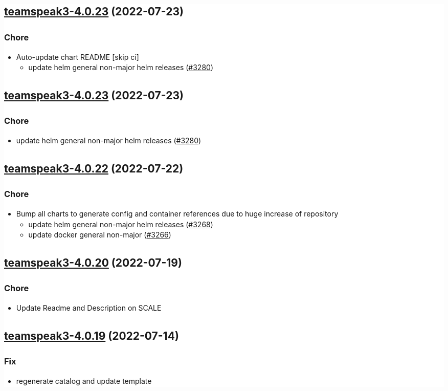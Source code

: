


## [teamspeak3-4.0.23](https://github.com/truecharts/apps/compare/teamspeak3-4.0.22...teamspeak3-4.0.23) (2022-07-23)

### Chore

- Auto-update chart README [skip ci]
  - update helm general non-major helm releases ([#3280](https://github.com/truecharts/apps/issues/3280))




## [teamspeak3-4.0.23](https://github.com/truecharts/apps/compare/teamspeak3-4.0.22...teamspeak3-4.0.23) (2022-07-23)

### Chore

- update helm general non-major helm releases ([#3280](https://github.com/truecharts/apps/issues/3280))




## [teamspeak3-4.0.22](https://github.com/truecharts/apps/compare/teamspeak3-4.0.20...teamspeak3-4.0.22) (2022-07-22)

### Chore

- Bump all charts to generate config and container references due to huge increase of repository
  - update helm general non-major helm releases ([#3268](https://github.com/truecharts/apps/issues/3268))
  - update docker general non-major ([#3266](https://github.com/truecharts/apps/issues/3266))



## [teamspeak3-4.0.20](https://github.com/truecharts/apps/compare/teamspeak3-4.0.19...teamspeak3-4.0.20) (2022-07-19)

### Chore

- Update Readme and Description on SCALE



## [teamspeak3-4.0.19](https://github.com/truecharts/apps/compare/teamspeak3-4.0.18...teamspeak3-4.0.19) (2022-07-14)

### Fix

- regenerate catalog and update template


